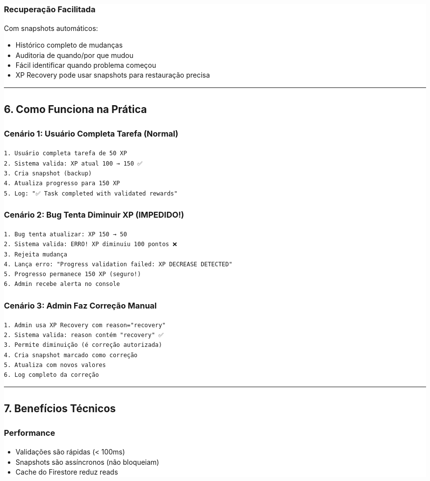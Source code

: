 ### Recuperação Facilitada

Com snapshots automáticos:
- Histórico completo de mudanças
- Auditoria de quando/por que mudou
- Fácil identificar quando problema começou
- XP Recovery pode usar snapshots para restauração precisa

---

## 6. Como Funciona na Prática

### Cenário 1: Usuário Completa Tarefa (Normal)

```
1. Usuário completa tarefa de 50 XP
2. Sistema valida: XP atual 100 → 150 ✅
3. Cria snapshot (backup)
4. Atualiza progresso para 150 XP
5. Log: "✅ Task completed with validated rewards"
```

### Cenário 2: Bug Tenta Diminuir XP (IMPEDIDO!)

```
1. Bug tenta atualizar: XP 150 → 50
2. Sistema valida: ERRO! XP diminuiu 100 pontos ❌
3. Rejeita mudança
4. Lança erro: "Progress validation failed: XP DECREASE DETECTED"
5. Progresso permanece 150 XP (seguro!)
6. Admin recebe alerta no console
```

### Cenário 3: Admin Faz Correção Manual

```
1. Admin usa XP Recovery com reason="recovery"
2. Sistema valida: reason contém "recovery" ✅
3. Permite diminuição (é correção autorizada)
4. Cria snapshot marcado como correção
5. Atualiza com novos valores
6. Log completo da correção
```

---

## 7. Benefícios Técnicos

### Performance
- Validações são rápidas (< 100ms)
- Snapshots são assíncronos (não bloqueiam)
- Cache do Firestore reduz reads
